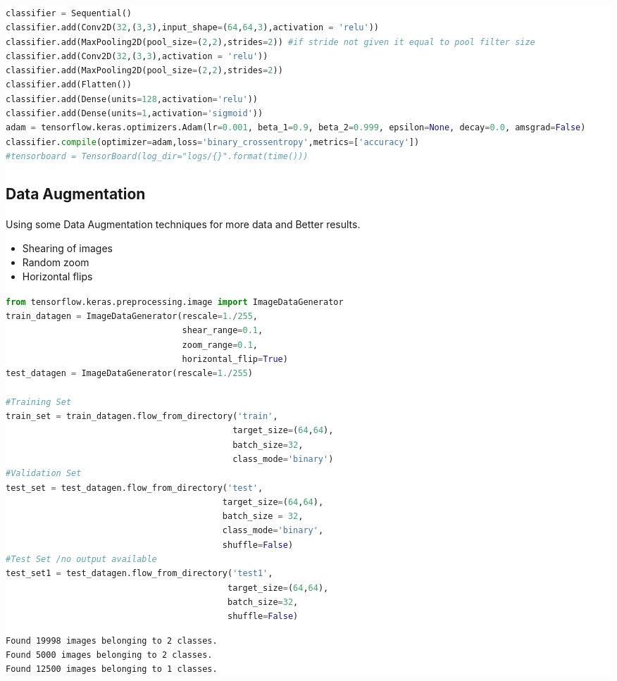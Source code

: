 
```python
classifier = Sequential()
classifier.add(Conv2D(32,(3,3),input_shape=(64,64,3),activation = 'relu'))
classifier.add(MaxPooling2D(pool_size=(2,2),strides=2)) #if stride not given it equal to pool filter size
classifier.add(Conv2D(32,(3,3),activation = 'relu'))
classifier.add(MaxPooling2D(pool_size=(2,2),strides=2))
classifier.add(Flatten())
classifier.add(Dense(units=128,activation='relu'))
classifier.add(Dense(units=1,activation='sigmoid'))
adam = tensorflow.keras.optimizers.Adam(lr=0.001, beta_1=0.9, beta_2=0.999, epsilon=None, decay=0.0, amsgrad=False)
classifier.compile(optimizer=adam,loss='binary_crossentropy',metrics=['accuracy'])
#tensorboard = TensorBoard(log_dir="logs/{}".format(time()))
```

## Data Augmentation
Using some Data Augmentation techniques for more data and Better results.
* Shearing of images
* Random zoom
* Horizontal flips


```python
from tensorflow.keras.preprocessing.image import ImageDataGenerator
train_datagen = ImageDataGenerator(rescale=1./255,
                                   shear_range=0.1,
                                   zoom_range=0.1,
                                   horizontal_flip=True)
test_datagen = ImageDataGenerator(rescale=1./255)

#Training Set
train_set = train_datagen.flow_from_directory('train',
                                             target_size=(64,64),
                                             batch_size=32,
                                             class_mode='binary')
#Validation Set
test_set = test_datagen.flow_from_directory('test',
                                           target_size=(64,64),
                                           batch_size = 32,
                                           class_mode='binary',
                                           shuffle=False)
#Test Set /no output available
test_set1 = test_datagen.flow_from_directory('test1',
                                            target_size=(64,64),
                                            batch_size=32,
                                            shuffle=False)


```

    Found 19998 images belonging to 2 classes.
    Found 5000 images belonging to 2 classes.
    Found 12500 images belonging to 1 classes.

